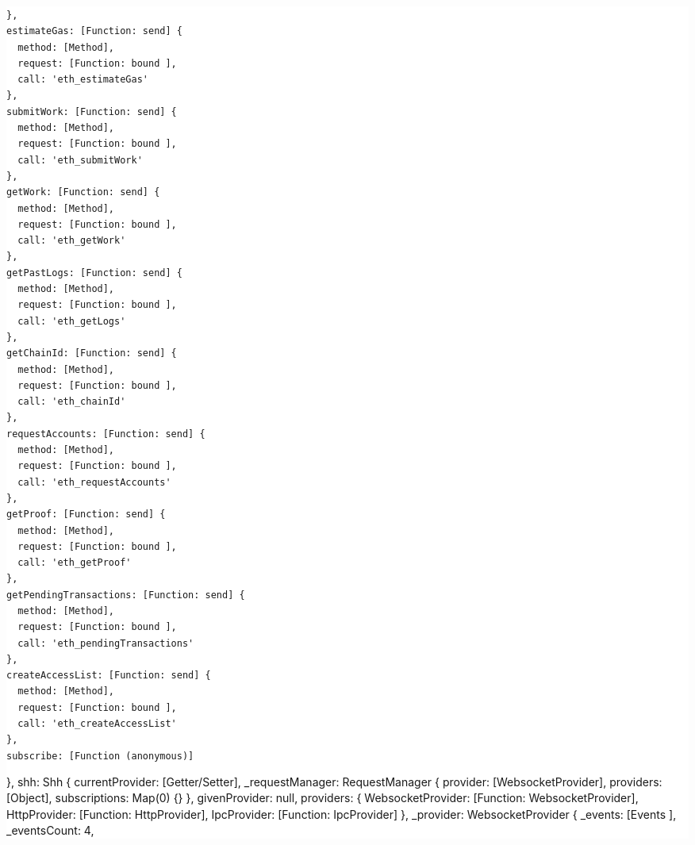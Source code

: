     },
    estimateGas: [Function: send] {
      method: [Method],
      request: [Function: bound ],
      call: 'eth_estimateGas'
    },
    submitWork: [Function: send] {
      method: [Method],
      request: [Function: bound ],
      call: 'eth_submitWork'
    },
    getWork: [Function: send] {
      method: [Method],
      request: [Function: bound ],
      call: 'eth_getWork'
    },
    getPastLogs: [Function: send] {
      method: [Method],
      request: [Function: bound ],
      call: 'eth_getLogs'
    },
    getChainId: [Function: send] {
      method: [Method],
      request: [Function: bound ],
      call: 'eth_chainId'
    },
    requestAccounts: [Function: send] {
      method: [Method],
      request: [Function: bound ],
      call: 'eth_requestAccounts'
    },
    getProof: [Function: send] {
      method: [Method],
      request: [Function: bound ],
      call: 'eth_getProof'
    },
    getPendingTransactions: [Function: send] {
      method: [Method],
      request: [Function: bound ],
      call: 'eth_pendingTransactions'
    },
    createAccessList: [Function: send] {
      method: [Method],
      request: [Function: bound ],
      call: 'eth_createAccessList'
    },
    subscribe: [Function (anonymous)]
  },
  shh: Shh {
    currentProvider: [Getter/Setter],
    _requestManager: RequestManager {
      provider: [WebsocketProvider],
      providers: [Object],
      subscriptions: Map(0) {}
    },
    givenProvider: null,
    providers: {
      WebsocketProvider: [Function: WebsocketProvider],
      HttpProvider: [Function: HttpProvider],
      IpcProvider: [Function: IpcProvider]
    },
    _provider: WebsocketProvider {
      _events: [Events <Complex prototype>],
      _eventsCount: 4,
